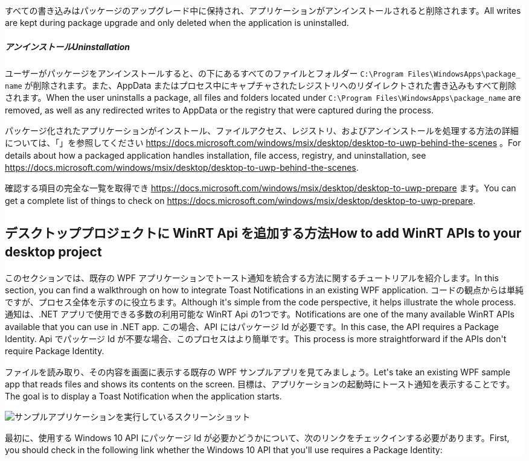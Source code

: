 <span data-ttu-id="1afc3-179">すべての書き込みはパッケージのアップグレード中に保持され、アプリケーションがアンインストールされると削除されます。</span><span class="sxs-lookup"><span data-stu-id="1afc3-179">All writes are kept during package upgrade and only deleted when the application is uninstalled.</span></span>

##### <a name="uninstallation"></a><span data-ttu-id="1afc3-180">アンインストール</span><span class="sxs-lookup"><span data-stu-id="1afc3-180">Uninstallation</span></span>

<span data-ttu-id="1afc3-181">ユーザーがパッケージをアンインストールすると、の下にあるすべてのファイルとフォルダー `C:\Program Files\WindowsApps\package_name` が削除されます。また、AppData またはプロセス中にキャプチャされたレジストリへのリダイレクトされた書き込みもすべて削除されます。</span><span class="sxs-lookup"><span data-stu-id="1afc3-181">When the user uninstalls a package, all files and folders located under `C:\Program Files\WindowsApps\package_name` are removed, as well as any redirected writes to AppData or the registry that were captured during the process.</span></span>

<span data-ttu-id="1afc3-182">パッケージ化されたアプリケーションがインストール、ファイルアクセス、レジストリ、およびアンインストールを処理する方法の詳細については、「」を参照してください <https://docs.microsoft.com/windows/msix/desktop/desktop-to-uwp-behind-the-scenes> 。</span><span class="sxs-lookup"><span data-stu-id="1afc3-182">For details about how a packaged application handles installation, file access, registry, and uninstallation, see <https://docs.microsoft.com/windows/msix/desktop/desktop-to-uwp-behind-the-scenes>.</span></span>

<span data-ttu-id="1afc3-183">確認する項目の完全な一覧を取得でき <https://docs.microsoft.com/windows/msix/desktop/desktop-to-uwp-prepare> ます。</span><span class="sxs-lookup"><span data-stu-id="1afc3-183">You can get a complete list of things to check on <https://docs.microsoft.com/windows/msix/desktop/desktop-to-uwp-prepare>.</span></span>

## <a name="how-to-add-winrt-apis-to-your-desktop-project"></a><span data-ttu-id="1afc3-184">デスクトッププロジェクトに WinRT Api を追加する方法</span><span class="sxs-lookup"><span data-stu-id="1afc3-184">How to add WinRT APIs to your desktop project</span></span>

<span data-ttu-id="1afc3-185">このセクションでは、既存の WPF アプリケーションでトースト通知を統合する方法に関するチュートリアルを紹介します。</span><span class="sxs-lookup"><span data-stu-id="1afc3-185">In this section, you can find a walkthrough on how to integrate Toast Notifications in an existing WPF application.</span></span> <span data-ttu-id="1afc3-186">コードの観点からは単純ですが、プロセス全体を示すのに役立ちます。</span><span class="sxs-lookup"><span data-stu-id="1afc3-186">Although it's simple from the code perspective, it helps illustrate the whole process.</span></span> <span data-ttu-id="1afc3-187">通知は、.NET アプリで使用できる多数の利用可能な WinRT Api の1つです。</span><span class="sxs-lookup"><span data-stu-id="1afc3-187">Notifications are one of the many available WinRT APIs available that you can use in .NET app.</span></span> <span data-ttu-id="1afc3-188">この場合、API にはパッケージ Id が必要です。</span><span class="sxs-lookup"><span data-stu-id="1afc3-188">In this case, the API requires a Package Identity.</span></span> <span data-ttu-id="1afc3-189">Api でパッケージ Id が不要な場合、このプロセスはより簡単です。</span><span class="sxs-lookup"><span data-stu-id="1afc3-189">This process is more straightforward if the APIs don't require Package Identity.</span></span>

<span data-ttu-id="1afc3-190">ファイルを読み取り、その内容を画面に表示する既存の WPF サンプルアプリを見てみましょう。</span><span class="sxs-lookup"><span data-stu-id="1afc3-190">Let's take an existing WPF sample app that reads files and shows its contents on the screen.</span></span> <span data-ttu-id="1afc3-191">目標は、アプリケーションの起動時にトースト通知を表示することです。</span><span class="sxs-lookup"><span data-stu-id="1afc3-191">The goal is to display a Toast Notification when the application starts.</span></span>

![サンプルアプリケーションを実行しているスクリーンショット](./media/windows-migration/sample-application.png)

<span data-ttu-id="1afc3-193">最初に、使用する Windows 10 API にパッケージ Id が必要かどうかについて、次のリンクをチェックインする必要があります。</span><span class="sxs-lookup"><span data-stu-id="1afc3-193">First, you should check in the following link whether the Windows 10 API that you'll use requires a Package Identity:</span></span>
